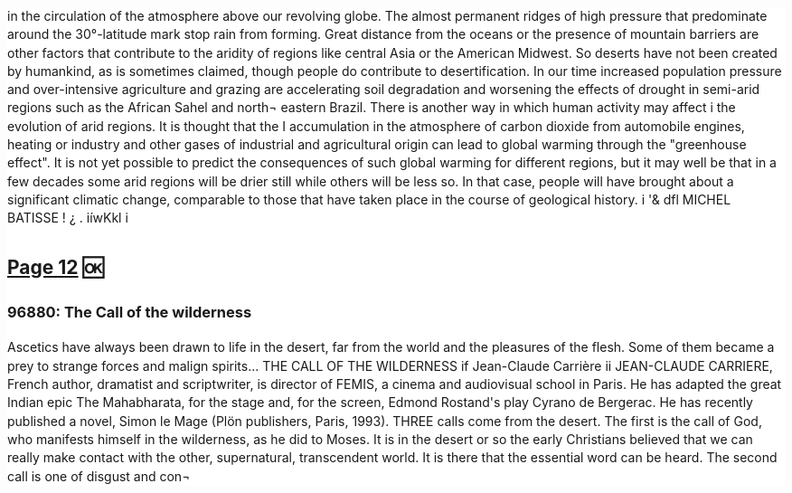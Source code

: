 in the circulation of the atmosphere above our revolving
globe. The almost permanent ridges of high pressure that
predominate around the 30°-latitude mark stop rain from
forming. Great distance from the oceans or the presence of
mountain barriers are other factors that contribute to the
aridity of regions like central Asia or the American Midwest.
So deserts have not been created by humankind, as is
sometimes claimed, though people do contribute to
desertification. In our time increased population pressure
and over-intensive agriculture and grazing are accelerating
soil degradation and worsening the effects of drought in
semi-arid regions such as the African Sahel and north¬
eastern Brazil.
There is another way in which human activity may affect
i the evolution of arid regions. It is thought that the
I accumulation in the atmosphere of carbon dioxide from
automobile engines, heating or industry and other gases of
industrial and agricultural origin can lead to global warming
through the "greenhouse effect". It is not yet possible to
predict the consequences of such global warming for
different regions, but it may well be that in a few decades
some arid regions will be drier still while others will be less
so. In that case, people will have brought about a significant
climatic change, comparable to those that have taken place
in the course of geological history.
i
'&
dfl
MICHEL BATISSE !
¿
. iíwKkl i
## [Page 12](https://demo.humlab.umu.se/courier/096900engo.pdf#page=12) 🆗
### 96880: The Call of the wilderness
Ascetics have always been drawn to life in the desert, far from the
world and the pleasures of the flesh. Some of them became a prey to
strange forces and malign spirits...
THE CALL OF THE
WILDERNESS
if Jean-Claude Carrière
ii
JEAN-CLAUDE CARRIERE,
French author, dramatist and
scriptwriter, is director of
FEMIS, a cinema and
audiovisual school in Paris. He
has adapted the great Indian
epic The Mahabharata, for the
stage and, for the screen,
Edmond Rostand's play Cyrano
de Bergerac. He has recently
published a novel, Simon le
Mage (Plön publishers, Paris,
1993).
THREE calls come from the desert. The first
is the call of God, who manifests himself
in the wilderness, as he did to Moses. It is
in the desert or so the early Christians
believed that we can really make contact with
the other, supernatural, transcendent world. It
is there that the essential word can be heard.
The second call is one of disgust and con¬